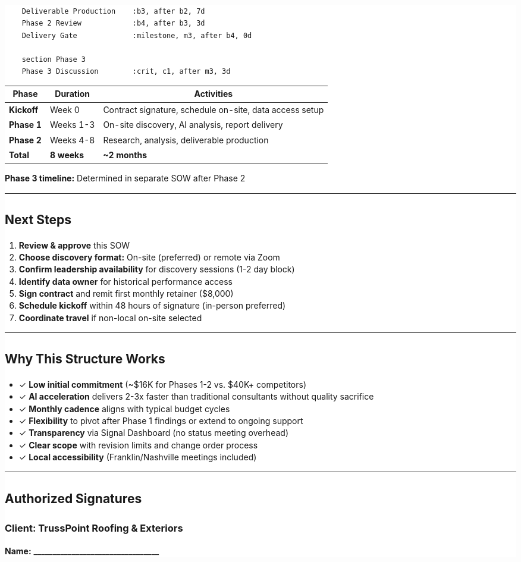 ```mermaid
    Deliverable Production    :b3, after b2, 7d
    Phase 2 Review            :b4, after b3, 3d
    Delivery Gate             :milestone, m3, after b4, 0d

    section Phase 3
    Phase 3 Discussion        :crit, c1, after m3, 3d
```

| Phase | Duration | Activities |
|-------|----------|------------|
| **Kickoff** | Week 0 | Contract signature, schedule on-site, data access setup |
| **Phase 1** | Weeks 1-3 | On-site discovery, AI analysis, report delivery |
| **Phase 2** | Weeks 4-8 | Research, analysis, deliverable production |
| **Total** | **8 weeks** | **~2 months** |

**Phase 3 timeline:** Determined in separate SOW after Phase 2

---

## Next Steps

1. **Review & approve** this SOW
2. **Choose discovery format:** On-site (preferred) or remote via Zoom
3. **Confirm leadership availability** for discovery sessions (1-2 day block)
4. **Identify data owner** for historical performance access
5. **Sign contract** and remit first monthly retainer ($8,000)
6. **Schedule kickoff** within 48 hours of signature (in-person preferred)
7. **Coordinate travel** if non-local on-site selected

---

## Why This Structure Works

- ✓ **Low initial commitment** (~$16K for Phases 1-2 vs. $40K+ competitors)
- ✓ **AI acceleration** delivers 2-3x faster than traditional consultants without quality sacrifice
- ✓ **Monthly cadence** aligns with typical budget cycles
- ✓ **Flexibility** to pivot after Phase 1 findings or extend to ongoing support
- ✓ **Transparency** via Signal Dashboard (no status meeting overhead)
- ✓ **Clear scope** with revision limits and change order process
- ✓ **Local accessibility** (Franklin/Nashville meetings included)

---

## Authorized Signatures

### Client: TrussPoint Roofing & Exteriors

**Name:** _________________________________

